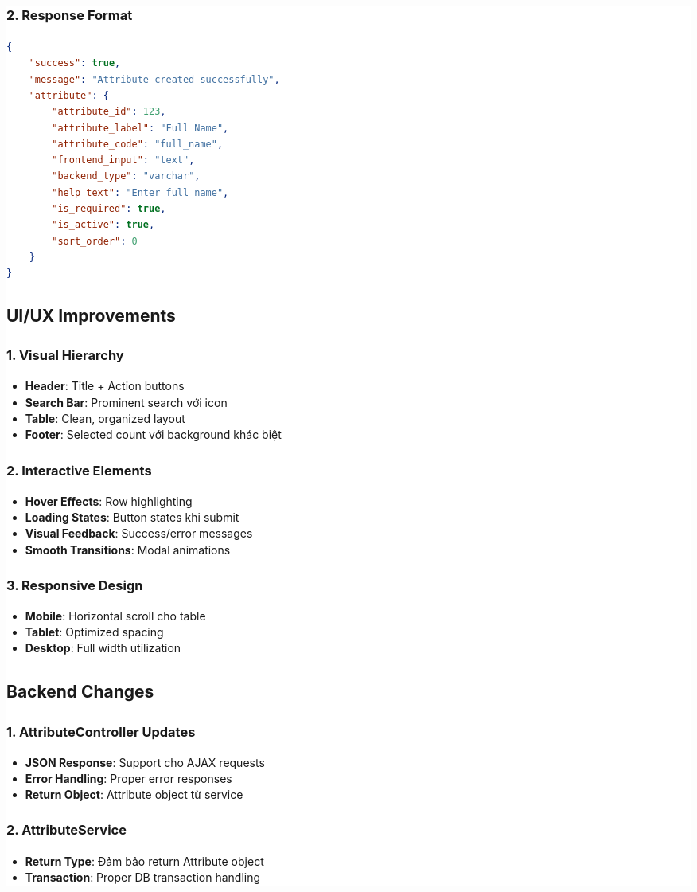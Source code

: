### 2. Response Format
```json
{
    "success": true,
    "message": "Attribute created successfully",
    "attribute": {
        "attribute_id": 123,
        "attribute_label": "Full Name",
        "attribute_code": "full_name",
        "frontend_input": "text",
        "backend_type": "varchar",
        "help_text": "Enter full name",
        "is_required": true,
        "is_active": true,
        "sort_order": 0
    }
}
```

## UI/UX Improvements

### 1. Visual Hierarchy
- **Header**: Title + Action buttons
- **Search Bar**: Prominent search với icon
- **Table**: Clean, organized layout
- **Footer**: Selected count với background khác biệt

### 2. Interactive Elements
- **Hover Effects**: Row highlighting
- **Loading States**: Button states khi submit
- **Visual Feedback**: Success/error messages
- **Smooth Transitions**: Modal animations

### 3. Responsive Design
- **Mobile**: Horizontal scroll cho table
- **Tablet**: Optimized spacing
- **Desktop**: Full width utilization

## Backend Changes

### 1. AttributeController Updates
- **JSON Response**: Support cho AJAX requests
- **Error Handling**: Proper error responses
- **Return Object**: Attribute object từ service

### 2. AttributeService
- **Return Type**: Đảm bảo return Attribute object
- **Transaction**: Proper DB transaction handling
